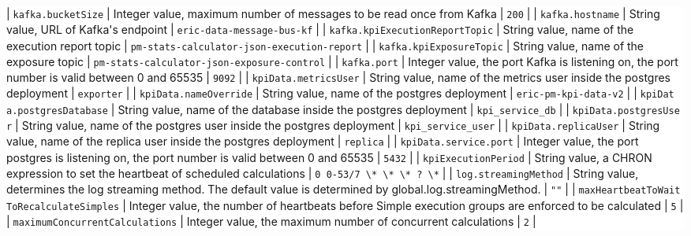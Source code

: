 | `kafka.bucketSize`                                      | Integer value, maximum number of messages to be read once from Kafka                                                                                                                                                                                                          | `200`                                       |
| `kafka.hostname`                                        | String value, URL of Kafka's endpoint                                                                                                                                                                                                                                         | `eric-data-message-bus-kf`                  |
| `kafka.kpiExecutionReportTopic`                         | String value, name of the execution report topic                                                                                                                                                                                                                              | `pm-stats-calculator-json-execution-report` |
| `kafka.kpiExposureTopic`                                | String value, name of the exposure topic                                                                                                                                                                                                                                      | `pm-stats-calculator-json-exposure-control` |
| `kafka.port`                                            | Integer value, the port Kafka is listening on, the port number is valid between 0 and 65535                                                                                                                                                                                   | `9092`                                      |
| `kpiData.metricsUser`                                   | String value, name of the metrics user inside the postgres deployment                                                                                                                                                                                                         | `exporter`                                  |
| `kpiData.nameOverride`                                  | String value, name of the postgres deployment                                                                                                                                                                                                                                 | `eric-pm-kpi-data-v2`                       |
| `kpiData.postgresDatabase`                              | String value, name of the database inside the postgres deployment                                                                                                                                                                                                             | `kpi_service_db`                            |
| `kpiData.postgresUser`                                  | String value, name of the postgres user inside the postgres deployment                                                                                                                                                                                                        | `kpi_service_user`                          |
| `kpiData.replicaUser`                                   | String value, name of the replica user inside the postgres deployment                                                                                                                                                                                                         | `replica`                                   |
| `kpiData.service.port`                                  | Integer value, the port postgres is listening on, the port number is valid between 0 and 65535                                                                                                                                                                                | `5432`                                      |
| `kpiExecutionPeriod`                                    | String value, a CHRON expression to set the heartbeat of scheduled calculations                                                                                                                                                                                               | `0 0-53/7 \* \* \* ? \*`                    |
| `log.streamingMethod`                                   | String value, determines the log streaming method. The default value is determined by global.log.streamingMethod.                                                                                                                                                             | `""`                                        |
| `maxHeartbeatToWaitToRecalculateSimples`                | Integer value, the number of heartbeats before Simple execution groups are enforced to be calculated                                                                                                                                                                          | `5`                                         |
| `maximumConcurrentCalculations`                         | Integer value, the maximum number of concurrent calculations                                                                                                                                                                                                                  | `2`                                         |